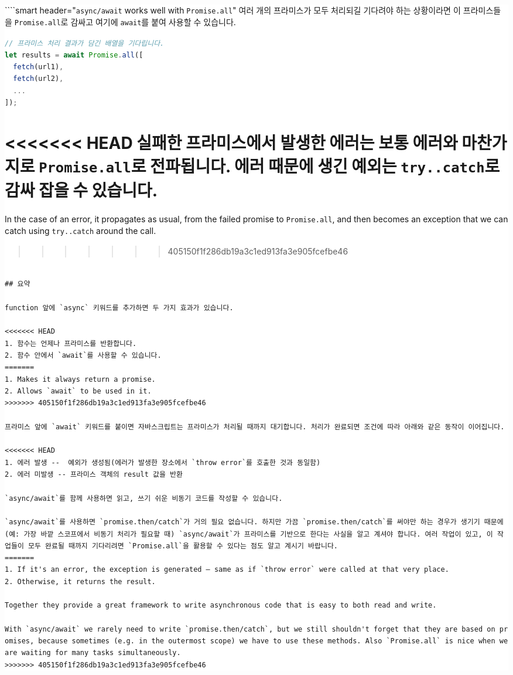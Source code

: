 ````smart header="`async/await` works well with `Promise.all`"
여러 개의 프라미스가 모두 처리되길 기다려야 하는 상황이라면 이 프라미스들을 `Promise.all`로 감싸고 여기에 `await`를 붙여 사용할 수 있습니다.

```js
// 프라미스 처리 결과가 담긴 배열을 기다립니다.
let results = await Promise.all([
  fetch(url1),
  fetch(url2),
  ...
]);
```

<<<<<<< HEAD
실패한 프라미스에서 발생한 에러는 보통 에러와 마찬가지로 `Promise.all`로 전파됩니다. 에러 때문에 생긴 예외는 `try..catch`로 감싸 잡을 수 있습니다.
=======
In the case of an error, it propagates as usual, from the failed promise to `Promise.all`, and then becomes an exception that we can catch using `try..catch` around the call.

>>>>>>> 405150f1f286db19a3c1ed913fa3e905fcefbe46
````

## 요약

function 앞에 `async` 키워드를 추가하면 두 가지 효과가 있습니다.

<<<<<<< HEAD
1. 함수는 언제나 프라미스를 반환합니다.
2. 함수 안에서 `await`를 사용할 수 있습니다.
=======
1. Makes it always return a promise.
2. Allows `await` to be used in it.
>>>>>>> 405150f1f286db19a3c1ed913fa3e905fcefbe46

프라미스 앞에 `await` 키워드를 붙이면 자바스크립트는 프라미스가 처리될 때까지 대기합니다. 처리가 완료되면 조건에 따라 아래와 같은 동작이 이어집니다.

<<<<<<< HEAD
1. 에러 발생 --  예외가 생성됨(에러가 발생한 장소에서 `throw error`를 호출한 것과 동일함)
2. 에러 미발생 -- 프라미스 객체의 result 값을 반환

`async/await`를 함께 사용하면 읽고, 쓰기 쉬운 비동기 코드를 작성할 수 있습니다.

`async/await`를 사용하면 `promise.then/catch`가 거의 필요 없습니다. 하지만 가끔 `promise.then/catch`를 써야만 하는 경우가 생기기 때문에(예: 가장 바깥 스코프에서 비동기 처리가 필요할 때) `async/await`가 프라미스를 기반으로 한다는 사실을 알고 계셔야 합니다. 여러 작업이 있고, 이 작업들이 모두 완료될 때까지 기다리려면 `Promise.all`을 활용할 수 있다는 점도 알고 계시기 바랍니다.
=======
1. If it's an error, the exception is generated — same as if `throw error` were called at that very place.
2. Otherwise, it returns the result.

Together they provide a great framework to write asynchronous code that is easy to both read and write.

With `async/await` we rarely need to write `promise.then/catch`, but we still shouldn't forget that they are based on promises, because sometimes (e.g. in the outermost scope) we have to use these methods. Also `Promise.all` is nice when we are waiting for many tasks simultaneously.
>>>>>>> 405150f1f286db19a3c1ed913fa3e905fcefbe46
